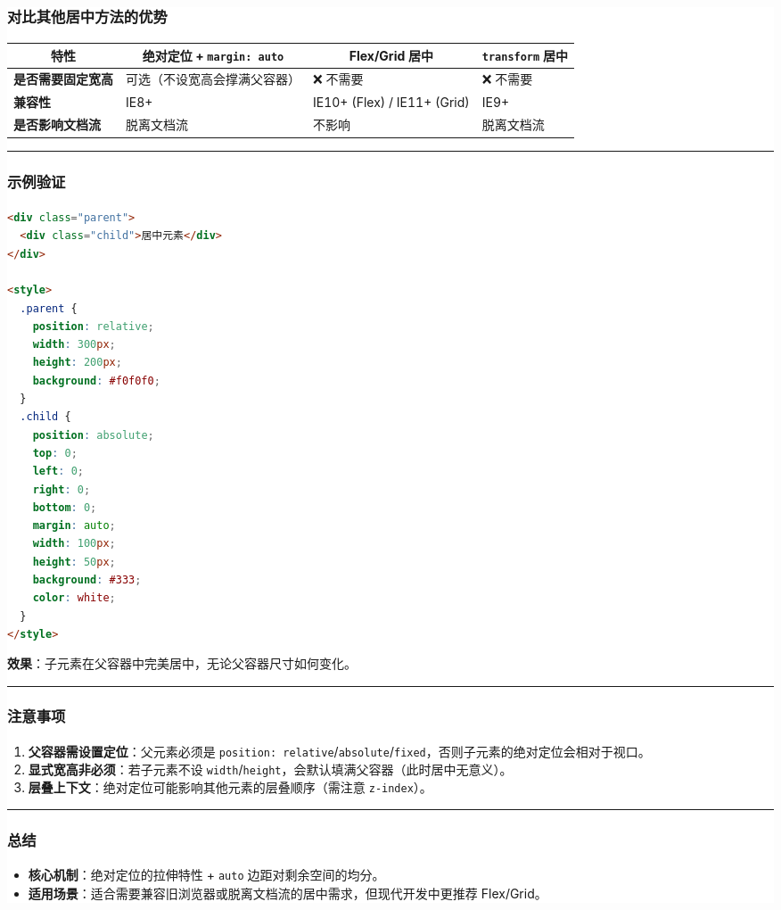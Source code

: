 ### **对比其他居中方法的优势**

| 特性                 | 绝对定位 + `margin: auto`    | Flex/Grid 居中              | `transform` 居中 |
| -------------------- | ---------------------------- | --------------------------- | ---------------- |
| **是否需要固定宽高** | 可选（不设宽高会撑满父容器） | ❌ 不需要                   | ❌ 不需要        |
| **兼容性**           | IE8+                         | IE10+ (Flex) / IE11+ (Grid) | IE9+             |
| **是否影响文档流**   | 脱离文档流                   | 不影响                      | 脱离文档流       |

---

### **示例验证**

```html
<div class="parent">
  <div class="child">居中元素</div>
</div>

<style>
  .parent {
    position: relative;
    width: 300px;
    height: 200px;
    background: #f0f0f0;
  }
  .child {
    position: absolute;
    top: 0;
    left: 0;
    right: 0;
    bottom: 0;
    margin: auto;
    width: 100px;
    height: 50px;
    background: #333;
    color: white;
  }
</style>
```

**效果**：子元素在父容器中完美居中，无论父容器尺寸如何变化。

---

### **注意事项**

1. **父容器需设置定位**：父元素必须是 `position: relative`/`absolute`/`fixed`，否则子元素的绝对定位会相对于视口。
2. **显式宽高非必须**：若子元素不设 `width`/`height`，会默认填满父容器（此时居中无意义）。
3. **层叠上下文**：绝对定位可能影响其他元素的层叠顺序（需注意 `z-index`）。

---

### **总结**

- **核心机制**：绝对定位的拉伸特性 + `auto` 边距对剩余空间的均分。
- **适用场景**：适合需要兼容旧浏览器或脱离文档流的居中需求，但现代开发中更推荐 Flex/Grid。
